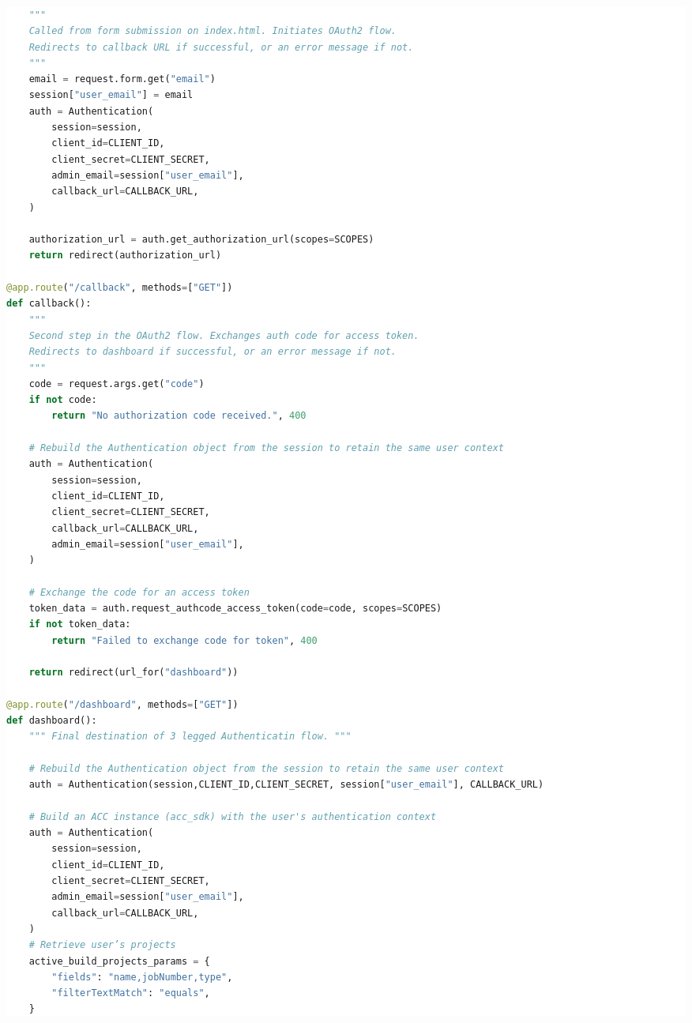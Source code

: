 ```python
    """
    Called from form submission on index.html. Initiates OAuth2 flow.
    Redirects to callback URL if successful, or an error message if not.
    """
    email = request.form.get("email")
    session["user_email"] = email
    auth = Authentication(
        session=session,
        client_id=CLIENT_ID,
        client_secret=CLIENT_SECRET,
        admin_email=session["user_email"],
        callback_url=CALLBACK_URL,
    )

    authorization_url = auth.get_authorization_url(scopes=SCOPES)
    return redirect(authorization_url)

@app.route("/callback", methods=["GET"])
def callback():
    """
    Second step in the OAuth2 flow. Exchanges auth code for access token.
    Redirects to dashboard if successful, or an error message if not.
    """
    code = request.args.get("code")
    if not code:
        return "No authorization code received.", 400

    # Rebuild the Authentication object from the session to retain the same user context
    auth = Authentication(
        session=session,
        client_id=CLIENT_ID,
        client_secret=CLIENT_SECRET,
        callback_url=CALLBACK_URL,
        admin_email=session["user_email"],
    )

    # Exchange the code for an access token
    token_data = auth.request_authcode_access_token(code=code, scopes=SCOPES)
    if not token_data:
        return "Failed to exchange code for token", 400

    return redirect(url_for("dashboard"))

@app.route("/dashboard", methods=["GET"])
def dashboard():
    """ Final destination of 3 legged Authenticatin flow. """

    # Rebuild the Authentication object from the session to retain the same user context
    auth = Authentication(session,CLIENT_ID,CLIENT_SECRET, session["user_email"], CALLBACK_URL)

    # Build an ACC instance (acc_sdk) with the user's authentication context
    auth = Authentication(
        session=session,
        client_id=CLIENT_ID,
        client_secret=CLIENT_SECRET,
        admin_email=session["user_email"],
        callback_url=CALLBACK_URL,
    )
    # Retrieve user’s projects
    active_build_projects_params = {
        "fields": "name,jobNumber,type",
        "filterTextMatch": "equals",
    }
```